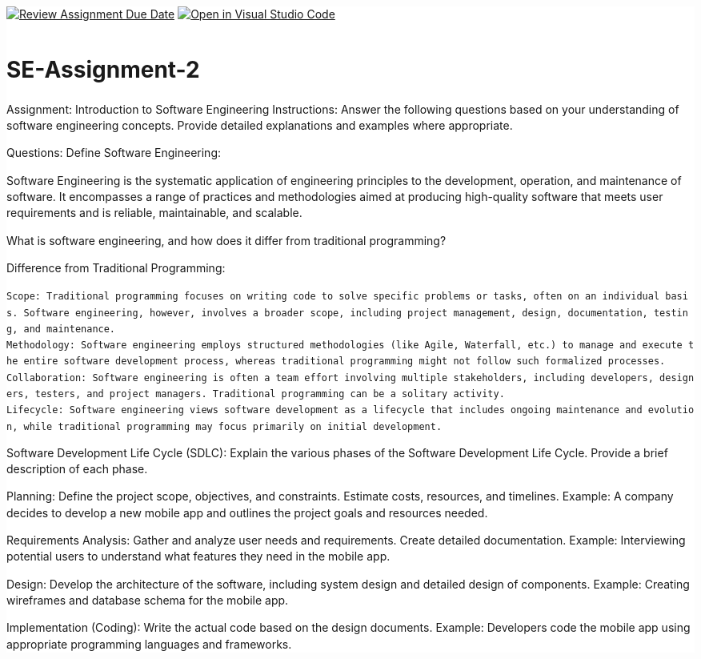[![Review Assignment Due Date](https://classroom.github.com/assets/deadline-readme-button-24ddc0f5d75046c5622901739e7c5dd533143b0c8e959d652212380cedb1ea36.svg)](https://classroom.github.com/a/-ucQIGTc)
[![Open in Visual Studio Code](https://classroom.github.com/assets/open-in-vscode-718a45dd9cf7e7f842a935f5ebbe5719a5e09af4491e668f4dbf3b35d5cca122.svg)](https://classroom.github.com/online_ide?assignment_repo_id=15256300&assignment_repo_type=AssignmentRepo)
# SE-Assignment-2
Assignment: Introduction to Software Engineering
Instructions:
Answer the following questions based on your understanding of software engineering concepts. Provide detailed explanations and examples where appropriate.

Questions:
Define Software Engineering:

Software Engineering is the systematic application of engineering principles to the development, operation, and maintenance of software. It encompasses a range of practices and methodologies aimed at producing high-quality software that meets user requirements and is reliable, maintainable, and scalable.


What is software engineering, and how does it differ from traditional programming?

Difference from Traditional Programming:

    Scope: Traditional programming focuses on writing code to solve specific problems or tasks, often on an individual basis. Software engineering, however, involves a broader scope, including project management, design, documentation, testing, and maintenance.
    Methodology: Software engineering employs structured methodologies (like Agile, Waterfall, etc.) to manage and execute the entire software development process, whereas traditional programming might not follow such formalized processes.
    Collaboration: Software engineering is often a team effort involving multiple stakeholders, including developers, designers, testers, and project managers. Traditional programming can be a solitary activity.
    Lifecycle: Software engineering views software development as a lifecycle that includes ongoing maintenance and evolution, while traditional programming may focus primarily on initial development.


Software Development Life Cycle (SDLC):
Explain the various phases of the Software Development Life Cycle. Provide a brief description of each phase.

Planning: Define the project scope, objectives, and constraints. Estimate costs, resources, and timelines. Example: A company decides to develop a new mobile app and outlines the project goals and resources needed.

Requirements Analysis: Gather and analyze user needs and requirements. Create detailed documentation. Example: Interviewing potential users to understand what features they need in the mobile app.

Design: Develop the architecture of the software, including system design and detailed design of components. Example: Creating wireframes and database schema for the mobile app.

Implementation (Coding): Write the actual code based on the design documents. Example: Developers code the mobile app using appropriate programming languages and frameworks.
